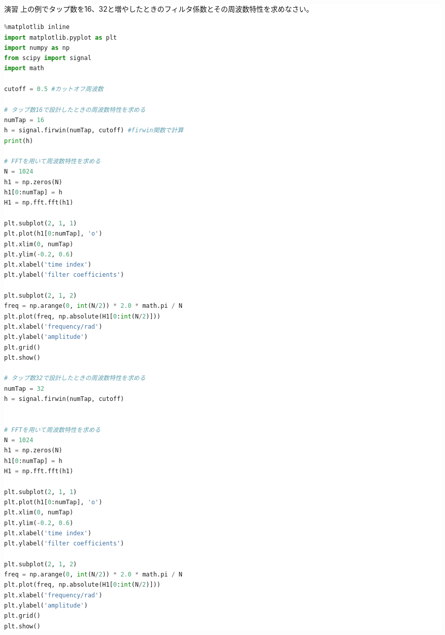 
演習
上の例でタップ数を$16$、$32$と増やしたときのフィルタ係数とその周波数特性を求めなさい。


```python
%matplotlib inline
import matplotlib.pyplot as plt
import numpy as np
from scipy import signal 
import math

cutoff = 0.5 #カットオフ周波数

# タップ数16で設計したときの周波数特性を求める
numTap = 16
h = signal.firwin(numTap, cutoff) #firwin関数で計算
print(h)

# FFTを用いて周波数特性を求める
N = 1024
h1 = np.zeros(N)
h1[0:numTap] = h
H1 = np.fft.fft(h1)

plt.subplot(2, 1, 1)
plt.plot(h1[0:numTap], 'o')
plt.xlim(0, numTap)
plt.ylim(-0.2, 0.6)
plt.xlabel('time index')
plt.ylabel('filter coefficients')

plt.subplot(2, 1, 2)
freq = np.arange(0, int(N/2)) * 2.0 * math.pi / N
plt.plot(freq, np.absolute(H1[0:int(N/2)]))
plt.xlabel('frequency/rad')
plt.ylabel('amplitude')
plt.grid()
plt.show()

# タップ数32で設計したときの周波数特性を求める
numTap = 32
h = signal.firwin(numTap, cutoff)


# FFTを用いて周波数特性を求める
N = 1024
h1 = np.zeros(N)
h1[0:numTap] = h
H1 = np.fft.fft(h1)

plt.subplot(2, 1, 1)
plt.plot(h1[0:numTap], 'o')
plt.xlim(0, numTap)
plt.ylim(-0.2, 0.6)
plt.xlabel('time index')
plt.ylabel('filter coefficients')

plt.subplot(2, 1, 2)
freq = np.arange(0, int(N/2)) * 2.0 * math.pi / N
plt.plot(freq, np.absolute(H1[0:int(N/2)]))
plt.xlabel('frequency/rad')
plt.ylabel('amplitude')
plt.grid()
plt.show()
```